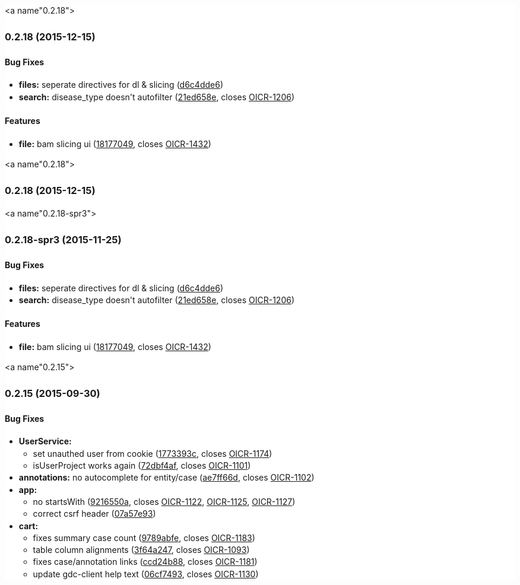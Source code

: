 
<a name"0.2.18"></a>
### 0.2.18 (2015-12-15)


#### Bug Fixes

* **files:** seperate directives for dl & slicing ([d6c4dde6](https://github.com/NCI-GDC/portal-ui/commit/d6c4dde6))
* **search:** disease_type doesn't autofilter ([21ed658e](https://github.com/NCI-GDC/portal-ui/commit/21ed658e), closes [OICR-1206](https://jira.opensciencedatacloud.org/browse/OICR-1206))


#### Features

* **file:** bam slicing ui ([18177049](https://github.com/NCI-GDC/portal-ui/commit/18177049), closes [OICR-1432](https://jira.opensciencedatacloud.org/browse/OICR-1432))


<a name"0.2.18"></a>
### 0.2.18 (2015-12-15)


<a name"0.2.18-spr3"></a>
### 0.2.18-spr3 (2015-11-25)


#### Bug Fixes

* **files:** seperate directives for dl & slicing ([d6c4dde6](https://github.com/NCI-GDC/portal-ui/commit/d6c4dde6))
* **search:** disease_type doesn't autofilter ([21ed658e](https://github.com/NCI-GDC/portal-ui/commit/21ed658e), closes [OICR-1206](https://jira.opensciencedatacloud.org/browse/OICR-1206))


#### Features

* **file:** bam slicing ui ([18177049](https://github.com/NCI-GDC/portal-ui/commit/18177049), closes [OICR-1432](https://jira.opensciencedatacloud.org/browse/OICR-1432))


<a name"0.2.15"></a>
### 0.2.15 (2015-09-30)


#### Bug Fixes

* **UserService:**
  * set unauthed user from cookie ([1773393c](https://github.com/NCI-GDC/portal-ui/commit/1773393c), closes [OICR-1174](https://jira.opensciencedatacloud.org/browse/OICR-1174))
  * isUserProject works again ([72dbf4af](https://github.com/NCI-GDC/portal-ui/commit/72dbf4af), closes [OICR-1101](https://jira.opensciencedatacloud.org/browse/OICR-1101))
* **annotations:** no autocomplete for entity/case ([ae7ff66d](https://github.com/NCI-GDC/portal-ui/commit/ae7ff66d), closes [OICR-1102](https://jira.opensciencedatacloud.org/browse/OICR-1102))
* **app:**
  * no startsWith ([9216550a](https://github.com/NCI-GDC/portal-ui/commit/9216550a), closes [OICR-1122](https://jira.opensciencedatacloud.org/browse/OICR-1122), [OICR-1125](https://jira.opensciencedatacloud.org/browse/OICR-1125), [OICR-1127](https://jira.opensciencedatacloud.org/browse/OICR-1127))
  * correct csrf header ([07a57e93](https://github.com/NCI-GDC/portal-ui/commit/07a57e93))
* **cart:**
  * fixes summary case count ([9789abfe](https://github.com/NCI-GDC/portal-ui/commit/9789abfe), closes [OICR-1183](https://jira.opensciencedatacloud.org/browse/OICR-1183))
  * table column alignments ([3f64a247](https://github.com/NCI-GDC/portal-ui/commit/3f64a247), closes [OICR-1093](https://jira.opensciencedatacloud.org/browse/OICR-1093))
  * fixes case/annotation links ([ccd24b88](https://github.com/NCI-GDC/portal-ui/commit/ccd24b88), closes [OICR-1181](https://jira.opensciencedatacloud.org/browse/OICR-1181))
  * update gdc-client help text ([06cf7493](https://github.com/NCI-GDC/portal-ui/commit/06cf7493), closes [OICR-1130](https://jira.opensciencedatacloud.org/browse/OICR-1130))